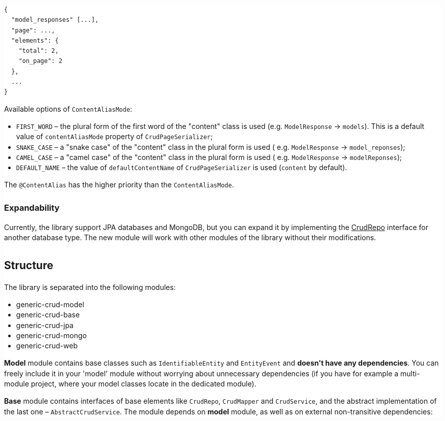 ```
{
  "model_responses" [...],
  "page": ...,
  "elements": {
    "total": 2,
    "on_page": 2
  },
  ... 
}
```

Available options of `ContentAliasMode`:

- `FIRST_WORD` – the plural form of the first word of the "content" class is used (e.g. `ModelResponse` -> `models`).
  This is a default value of `contentAliasMode` property of `CrudPageSerializer`;
- `SNAKE_CASE` – a "snake case" of the "content" class in the plural form is used (
  e.g. `ModelResponse` -> `model_reponses`);
- `CAMEL_CASE` – a "camel case" of the "content" class in the plural form is used (
  e.g. `ModelResponse` -> `modelReponses`);
- `DEFAULT_NAME` – the value of `defaultContentName` of `CrudPageSerializer` is used (`content` by default).

The `@ContentAlias` has the higher priority than the `ContentAliasMode`.

### Expandability

Currently, the library support JPA databases and MongoDB, but you can expand it by implementing
the [CrudRepo](/base/src/main/java/io/github/cepr0/crud/repo/CrudRepo.java) interface for another database type. The new
module will work with other modules of the library without their modifications.

## Structure

The library is separated into the following modules:

- generic-crud-model
- generic-crud-base
- generic-crud-jpa
- generic-crud-mongo
- generic-crud-web

**Model** module contains base classes such as `IdentifiableEntity` and `EntityEvent` and **doesn't have any
dependencies**.
You can freely include it in your 'model' module without worrying about unnecessary dependencies
(if you have for example a multi-module project, where your model classes locate in the dedicated module).

**Base** module contains interfaces of base elements like `CrudRepo`, `CrudMapper` and `CrudService`,
and the abstract implementation of the last one – `AbstractCrudService`. The module depends on **model** module, as well
as on external non-transitive dependencies:
